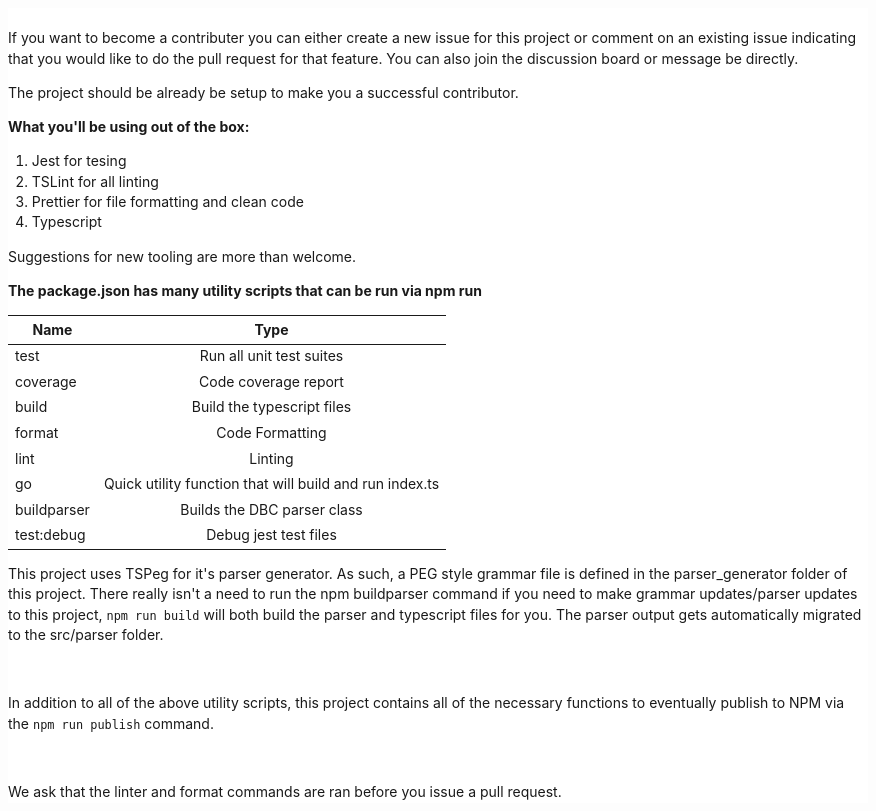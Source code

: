 <br/>
If you want to become a contributer you can either create a new issue for this project or comment on an existing issue indicating that you would like to do the pull request for that feature. You can also join the discussion board or message be directly.
<br/>


The project should be already be setup to make you a successful contributor.
<br/>

**What you'll be using out of the box:**
1. Jest for tesing
2. TSLint for all linting
3. Prettier for file formatting and clean code
4. Typescript

Suggestions for new tooling are more than welcome.
<br/>

**The package.json has many utility scripts that can be run via npm run**

| Name          | Type          |
| ------------- |:-------------:|
| test          | Run all unit test suites       |
| coverage          | Code coverage report      |
| build          | Build the typescript files    |
| format          | Code Formatting      |
| lint          | Linting      |
| go          | Quick utility function that will build and run index.ts      |
| buildparser          | Builds the DBC parser class      |
| test:debug          | Debug jest test files      |

This project uses TSPeg for it's parser generator. As such, a PEG style grammar file is defined
in the parser_generator folder of this project. There really isn't a need to run the npm buildparser command if you need
to make grammar updates/parser updates to this project, `npm run build`  will both build the parser and typescript files for you.
The parser output gets automatically migrated to the src/parser folder.

<br/>

In addition to all of the above utility scripts, this project contains all of the necessary functions to eventually publish to NPM via the `npm run publish` command.

<br/>

We ask that the linter and format commands are ran before you issue a pull request.

